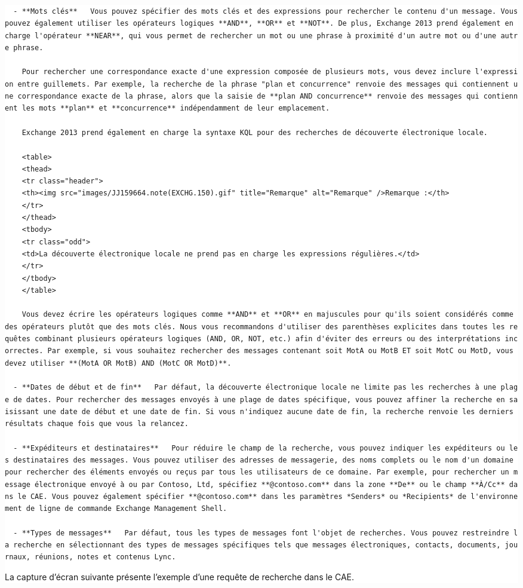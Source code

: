      - **Mots clés**   Vous pouvez spécifier des mots clés et des expressions pour rechercher le contenu d'un message. Vous pouvez également utiliser les opérateurs logiques **AND**, **OR** et **NOT**. De plus, Exchange 2013 prend également en charge l'opérateur **NEAR**, qui vous permet de rechercher un mot ou une phrase à proximité d'un autre mot ou d'une autre phrase.
        
        Pour rechercher une correspondance exacte d'une expression composée de plusieurs mots, vous devez inclure l'expression entre guillemets. Par exemple, la recherche de la phrase "plan et concurrence" renvoie des messages qui contiennent une correspondance exacte de la phrase, alors que la saisie de **plan AND concurrence** renvoie des messages qui contiennent les mots **plan** et **concurrence** indépendamment de leur emplacement.
        
        Exchange 2013 prend également en charge la syntaxe KQL pour des recherches de découverte électronique locale.
        
        <table>
        <thead>
        <tr class="header">
        <th><img src="images/JJ159664.note(EXCHG.150).gif" title="Remarque" alt="Remarque" />Remarque :</th>
        </tr>
        </thead>
        <tbody>
        <tr class="odd">
        <td>La découverte électronique locale ne prend pas en charge les expressions régulières.</td>
        </tr>
        </tbody>
        </table>
        
        Vous devez écrire les opérateurs logiques comme **AND** et **OR** en majuscules pour qu'ils soient considérés comme des opérateurs plutôt que des mots clés. Nous vous recommandons d'utiliser des parenthèses explicites dans toutes les requêtes combinant plusieurs opérateurs logiques (AND, OR, NOT, etc.) afin d'éviter des erreurs ou des interprétations incorrectes. Par exemple, si vous souhaitez rechercher des messages contenant soit MotA ou MotB ET soit MotC ou MotD, vous devez utiliser **(MotA OR MotB) AND (MotC OR MotD)**.
    
      - **Dates de début et de fin**   Par défaut, la découverte électronique locale ne limite pas les recherches à une plage de dates. Pour rechercher des messages envoyés à une plage de dates spécifique, vous pouvez affiner la recherche en saisissant une date de début et une date de fin. Si vous n'indiquez aucune date de fin, la recherche renvoie les derniers résultats chaque fois que vous la relancez.
    
      - **Expéditeurs et destinataires**   Pour réduire le champ de la recherche, vous pouvez indiquer les expéditeurs ou les destinataires des messages. Vous pouvez utiliser des adresses de messagerie, des noms complets ou le nom d'un domaine pour rechercher des éléments envoyés ou reçus par tous les utilisateurs de ce domaine. Par exemple, pour rechercher un message électronique envoyé à ou par Contoso, Ltd, spécifiez **@contoso.com** dans la zone **De** ou le champ **À/Cc** dans le CAE. Vous pouvez également spécifier **@contoso.com** dans les paramètres *Senders* ou *Recipients* de l'environnement de ligne de commande Exchange Management Shell.
    
      - **Types de messages**   Par défaut, tous les types de messages font l'objet de recherches. Vous pouvez restreindre la recherche en sélectionnant des types de messages spécifiques tels que messages électroniques, contacts, documents, journaux, réunions, notes et contenus Lync.

La capture d’écran suivante présente l’exemple d’une requête de recherche dans le CAE.
